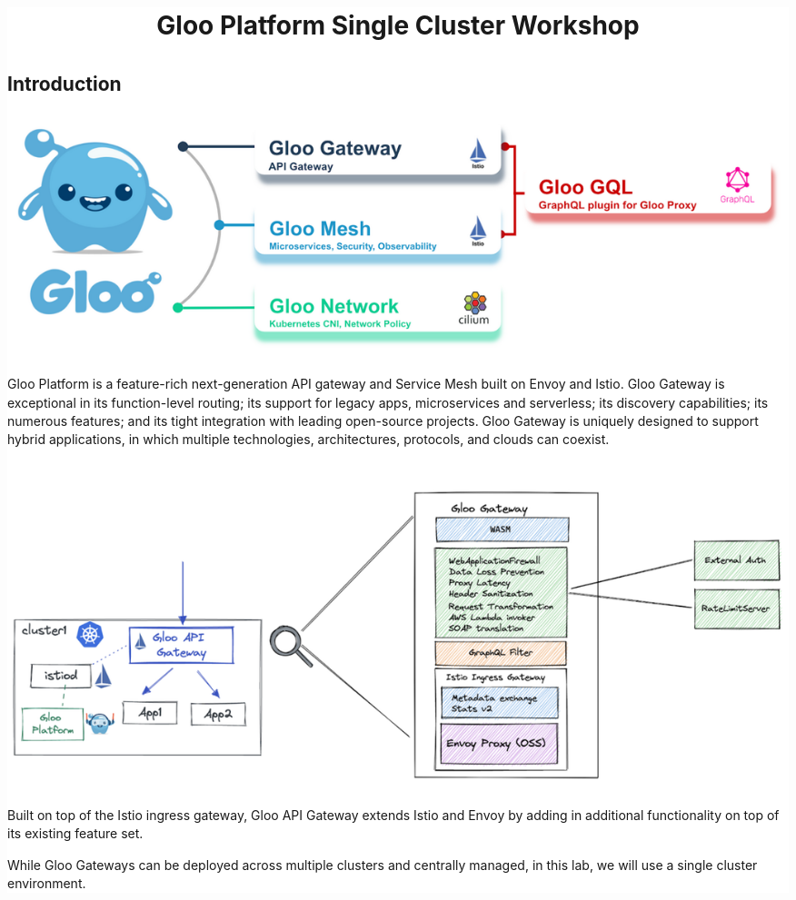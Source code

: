 # <center>Gloo Platform Single Cluster Workshop</center>

## Introduction <a name="introduction"></a>

![Gloo Products](images/gloo-products.png)

Gloo Platform is a feature-rich next-generation API gateway and Service Mesh built on Envoy and Istio. Gloo Gateway is exceptional in its function-level routing; its support for legacy apps, microservices and serverless; its discovery capabilities; its numerous features; and its tight integration with leading open-source projects. Gloo Gateway is uniquely designed to support hybrid applications, in which multiple technologies, architectures, protocols, and clouds can coexist.

![Gloo Gateway Filters](images/gloo-gateway-filter.png)

Built on top of the Istio ingress gateway, Gloo API Gateway extends Istio and Envoy by adding in additional functionality on top of its existing feature set.

While Gloo Gateways can be deployed across multiple clusters and centrally managed, in this lab, we will use a single cluster environment.

